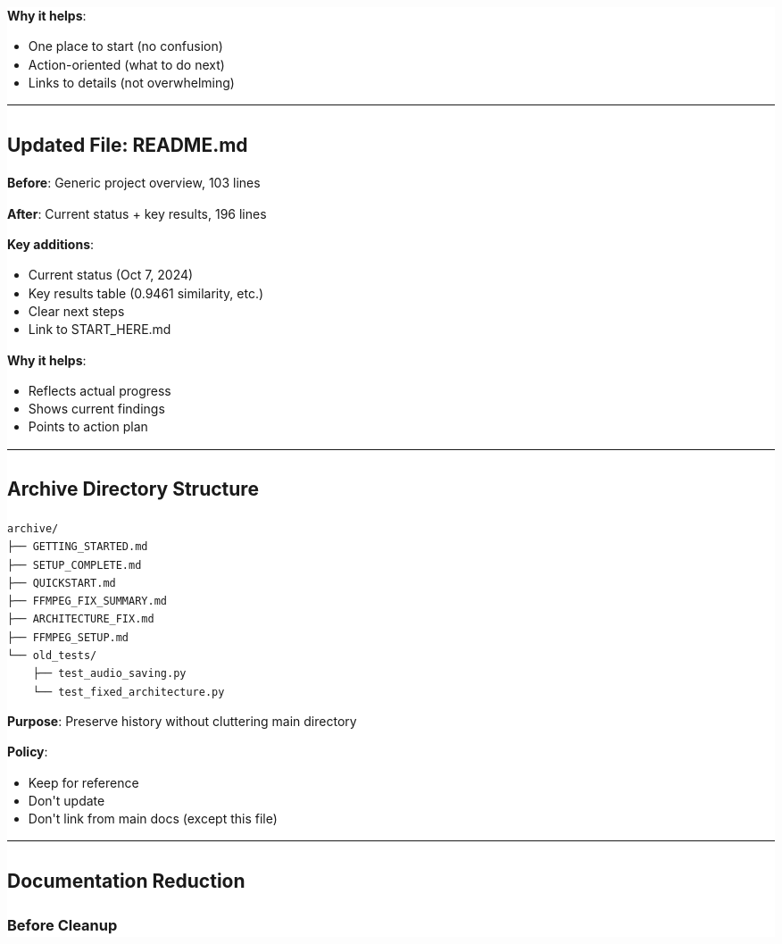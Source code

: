 **Why it helps**:
- One place to start (no confusion)
- Action-oriented (what to do next)
- Links to details (not overwhelming)

---

## Updated File: README.md

**Before**: Generic project overview, 103 lines

**After**: Current status + key results, 196 lines

**Key additions**:
- Current status (Oct 7, 2024)
- Key results table (0.9461 similarity, etc.)
- Clear next steps
- Link to START_HERE.md

**Why it helps**:
- Reflects actual progress
- Shows current findings
- Points to action plan

---

## Archive Directory Structure

```
archive/
├── GETTING_STARTED.md
├── SETUP_COMPLETE.md
├── QUICKSTART.md
├── FFMPEG_FIX_SUMMARY.md
├── ARCHITECTURE_FIX.md
├── FFMPEG_SETUP.md
└── old_tests/
    ├── test_audio_saving.py
    └── test_fixed_architecture.py
```

**Purpose**: Preserve history without cluttering main directory

**Policy**:
- Keep for reference
- Don't update
- Don't link from main docs (except this file)

---

## Documentation Reduction

### Before Cleanup

